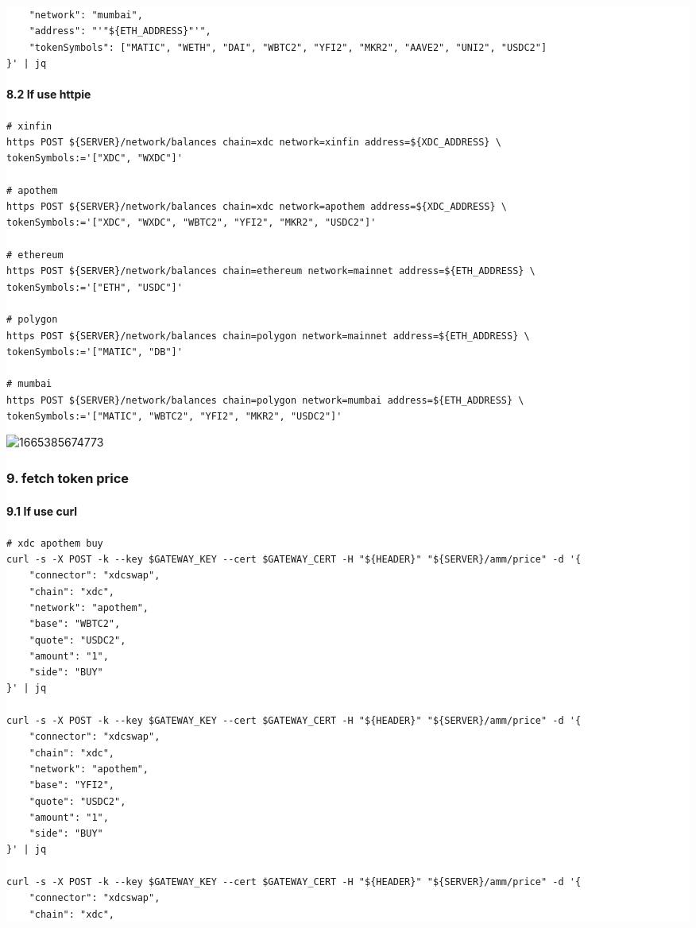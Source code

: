 ```shell
    "network": "mumbai",
    "address": "'"${ETH_ADDRESS}"'",
    "tokenSymbols": ["MATIC", "WETH", "DAI", "WBTC2", "YFI2", "MKR2", "AAVE2", "UNI2", "USDC2"]
}' | jq
```

#### 8.2 If use httpie

```shell
# xinfin
https POST ${SERVER}/network/balances chain=xdc network=xinfin address=${XDC_ADDRESS} \
tokenSymbols:='["XDC", "WXDC"]'

# apothem
https POST ${SERVER}/network/balances chain=xdc network=apothem address=${XDC_ADDRESS} \
tokenSymbols:='["XDC", "WXDC", "WBTC2", "YFI2", "MKR2", "USDC2"]'

# ethereum
https POST ${SERVER}/network/balances chain=ethereum network=mainnet address=${ETH_ADDRESS} \
tokenSymbols:='["ETH", "USDC"]'

# polygon
https POST ${SERVER}/network/balances chain=polygon network=mainnet address=${ETH_ADDRESS} \
tokenSymbols:='["MATIC", "DB"]'

# mumbai
https POST ${SERVER}/network/balances chain=polygon network=mumbai address=${ETH_ADDRESS} \
tokenSymbols:='["MATIC", "WBTC2", "YFI2", "MKR2", "USDC2"]'
```

![1665385674773](https://user-images.githubusercontent.com/7695325/194814031-1a0ce2c9-532a-46b6-831e-8f7eb11bc430.png)

### 9. fetch token price

#### 9.1 If use curl

```shell
# xdc apothem buy
curl -s -X POST -k --key $GATEWAY_KEY --cert $GATEWAY_CERT -H "${HEADER}" "${SERVER}/amm/price" -d '{
    "connector": "xdcswap",
    "chain": "xdc",
    "network": "apothem",
    "base": "WBTC2",
    "quote": "USDC2",
    "amount": "1",
    "side": "BUY"
}' | jq

curl -s -X POST -k --key $GATEWAY_KEY --cert $GATEWAY_CERT -H "${HEADER}" "${SERVER}/amm/price" -d '{
    "connector": "xdcswap",
    "chain": "xdc",
    "network": "apothem",
    "base": "YFI2",
    "quote": "USDC2",
    "amount": "1",
    "side": "BUY"
}' | jq

curl -s -X POST -k --key $GATEWAY_KEY --cert $GATEWAY_CERT -H "${HEADER}" "${SERVER}/amm/price" -d '{
    "connector": "xdcswap",
    "chain": "xdc",
```